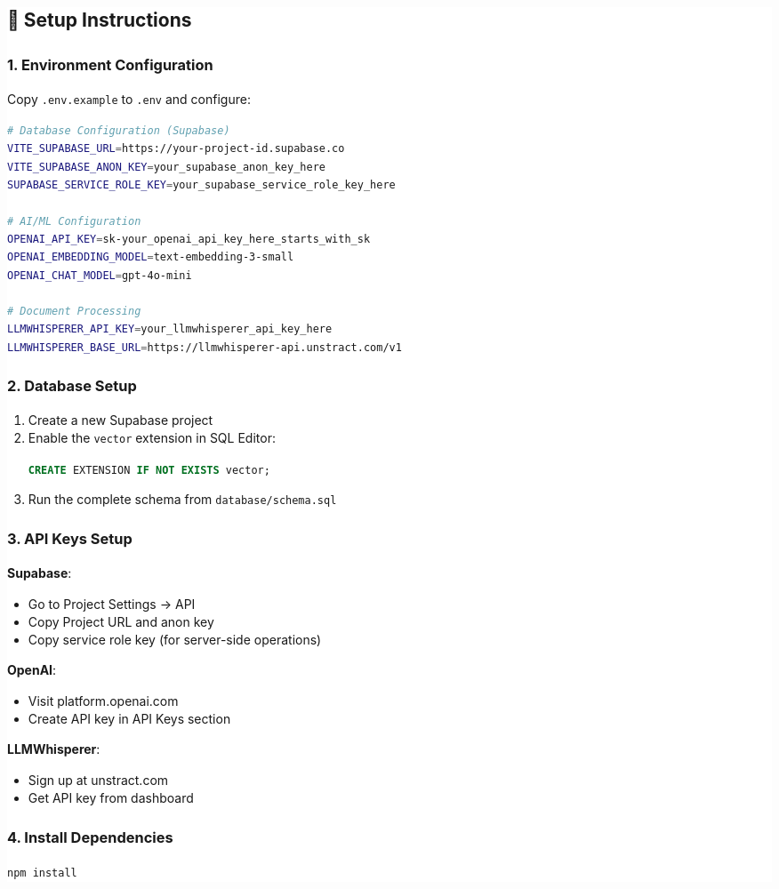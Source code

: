 ```
```

## 🚀 Setup Instructions

### 1. Environment Configuration

Copy `.env.example` to `.env` and configure:

```bash
# Database Configuration (Supabase)
VITE_SUPABASE_URL=https://your-project-id.supabase.co
VITE_SUPABASE_ANON_KEY=your_supabase_anon_key_here
SUPABASE_SERVICE_ROLE_KEY=your_supabase_service_role_key_here

# AI/ML Configuration
OPENAI_API_KEY=sk-your_openai_api_key_here_starts_with_sk
OPENAI_EMBEDDING_MODEL=text-embedding-3-small
OPENAI_CHAT_MODEL=gpt-4o-mini

# Document Processing
LLMWHISPERER_API_KEY=your_llmwhisperer_api_key_here
LLMWHISPERER_BASE_URL=https://llmwhisperer-api.unstract.com/v1
```

### 2. Database Setup

1. Create a new Supabase project
2. Enable the `vector` extension in SQL Editor:
   ```sql
   CREATE EXTENSION IF NOT EXISTS vector;
   ```
3. Run the complete schema from `database/schema.sql`

### 3. API Keys Setup

**Supabase**:
- Go to Project Settings → API
- Copy Project URL and anon key
- Copy service role key (for server-side operations)

**OpenAI**:
- Visit platform.openai.com
- Create API key in API Keys section

**LLMWhisperer**:
- Sign up at unstract.com
- Get API key from dashboard

### 4. Install Dependencies

```bash
npm install
```

